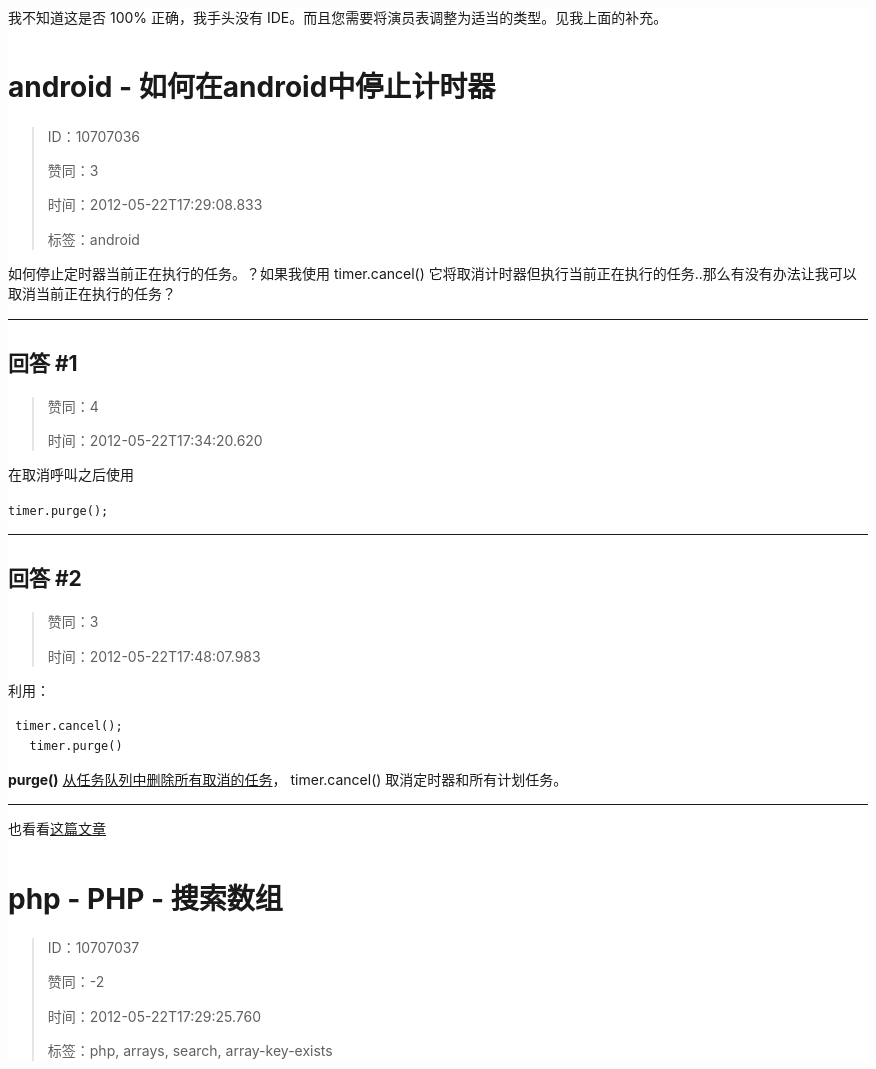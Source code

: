 我不知道这是否 100% 正确，我手头没有 IDE。而且您需要将演员表调整为适当的类型。见我上面的补充。

# android - 如何在android中停止计时器

> ID：10707036
> 
> 赞同：3
> 
> 时间：2012-05-22T17:29:08.833
> 
> 标签：android

如何停止定时器当前正在执行的任务。？如果我使用 timer.cancel() 它将取消计时器但执行当前正在执行的任务..那么有没有办法让我可以取消当前正在执行的任务？

* * *

## 回答 #1

> 赞同：4
> 
> 时间：2012-05-22T17:34:20.620

在取消呼叫之后使用

```
timer.purge(); 
```

* * *

## 回答 #2

> 赞同：3
> 
> 时间：2012-05-22T17:48:07.983

利用：

```
 timer.cancel();
   timer.purge() 
```

**purge()** [从任务队列中删除所有取消的任务](http://developer.android.com/reference/java/util/Timer.html#purge%28%29)， timer.cancel() 取消定时器和所有计划任务。

* * *

也看看[这篇文章](https://stackoverflow.com/questions/4050442/how-to-stop-immediately-the-task-scheduled-in-java-util-timer-class)

# php - PHP - 搜索数组

> ID：10707037
> 
> 赞同：-2
> 
> 时间：2012-05-22T17:29:25.760
> 
> 标签：php, arrays, search, array-key-exists
